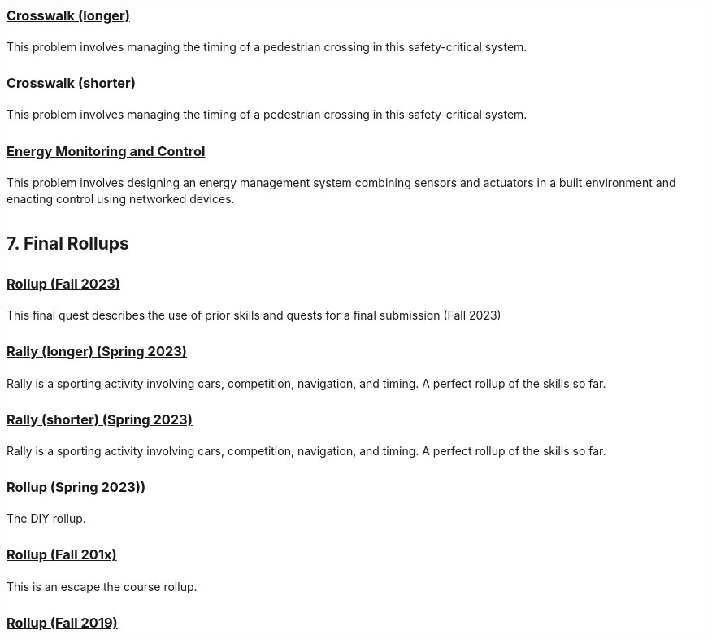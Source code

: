 ### [Crosswalk (longer)](/docs/quests/docs/archive/crosswalk-longer.md)

This problem involves managing the timing of a pedestrian crossing in
this safety-critical system.

### [Crosswalk (shorter)](/docs/quests/docs/archive/crosswalk.md)

This problem involves managing the timing of a pedestrian crossing in
this safety-critical system.

### [Energy Monitoring and Control](/docs/quests/docs/archive/energy-monitoring.md)

This problem involves designing an energy management system combining
sensors and actuators in a built environment and enacting control
using networked devices.



## 7. Final Rollups

### [Rollup (Fall 2023)](/docs/quests/docs/archive/rollup-2023f.md)

This final quest describes the use of prior skills and quests for a
final submission (Fall 2023)

### [Rally (longer) (Spring 2023)](/docs/quests/docs/archive/rally-longer.md)

Rally is a sporting activity involving cars, competition, navigation,
and timing. A perfect rollup of the skills so far.


### [Rally (shorter) (Spring 2023)](/docs/quests/docs/archive/rally.md)

Rally is a sporting activity involving cars, competition, navigation,
and timing. A perfect rollup of the skills so far.

### [Rollup (Spring 2023))](/docs/quests/docs/archive/rollup.md)

The DIY rollup.

### [Rollup (Fall 201x)](/docs/quests/docs/archive/rollup-201xf.md)

This is an escape the course rollup.

### [Rollup (Fall 2019)](/docs/quests/docs/archive/rollup-2019f.md)
